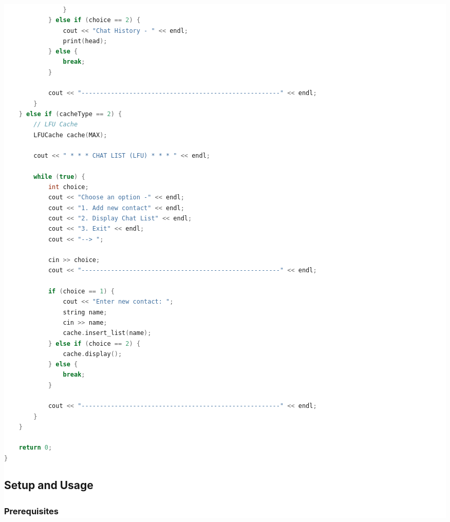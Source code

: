 ```cpp
                }
            } else if (choice == 2) {
                cout << "Chat History - " << endl;
                print(head);
            } else {
                break;
            }

            cout << "------------------------------------------------------" << endl;
        }
    } else if (cacheType == 2) {
        // LFU Cache
        LFUCache cache(MAX);

        cout << " * * * CHAT LIST (LFU) * * * " << endl;

        while (true) {
            int choice;
            cout << "Choose an option -" << endl;
            cout << "1. Add new contact" << endl;
            cout << "2. Display Chat List" << endl;
            cout << "3. Exit" << endl;
            cout << "--> ";
            
            cin >> choice;
            cout << "------------------------------------------------------" << endl;

            if (choice == 1) {
                cout << "Enter new contact: ";
                string name;
                cin >> name;
                cache.insert_list(name);
            } else if (choice == 2) {
                cache.display();
            } else {
                break;
            }

            cout << "------------------------------------------------------" << endl;
        }
    }

    return 0;
}
```

## Setup and Usage

### Prerequisites

